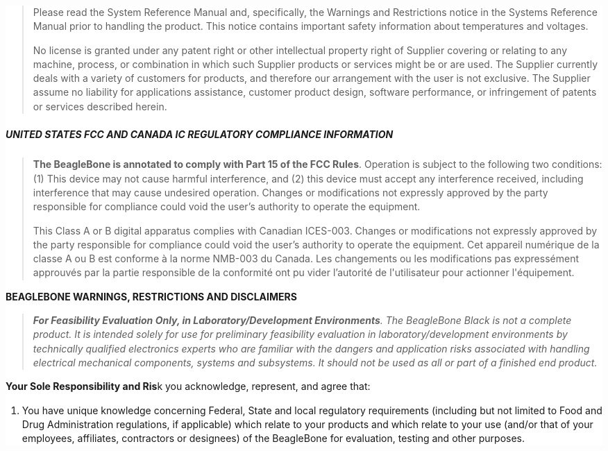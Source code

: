 > Please read the System Reference Manual and, specifically, the
> Warnings and Restrictions notice in the Systems Reference Manual prior
> to handling the product. This notice contains important safety
> information about temperatures and voltages.
>
> No license is granted under any patent right or other intellectual
> property right of Supplier covering or relating to any machine,
> process, or combination in which such Supplier products or services
> might be or are used. The Supplier currently deals with a variety of
> customers for products, and therefore our arrangement with the user is
> not exclusive. The Supplier assume no liability for applications
> assistance, customer product design, software performance, or
> infringement of patents or services described herein.

##### **UNITED STATES FCC AND CANADA IC REGULATORY COMPLIANCE INFORMATION** 

> **The BeagleBone is annotated to comply with Part 15 of the FCC
> Rules**. Operation is subject to the following two conditions: (1)
> This device may not cause harmful interference, and (2) this device
> must accept any interference received, including interference that may
> cause undesired operation. Changes or modifications not expressly
> approved by the party responsible for compliance could void the user’s
> authority to operate the equipment.
>
> This Class A or B digital apparatus complies with Canadian ICES-003.
> Changes or modifications not expressly approved by the party
> responsible for compliance could void the user’s authority to operate
> the equipment. Cet appareil numérique de la classe A ou B est conforme
> à la norme NMB-003 du Canada. Les changements ou les modifications pas
> expressément approuvés par la partie responsible de la conformité ont
> pu vider l’autorité de l'utilisateur pour actionner l'équipement.

**BEAGLEBONE WARNINGS, RESTRICTIONS AND DISCLAIMERS**

> ***For Feasibility Evaluation Only, in Laboratory/Development
> Environments**. The* *BeagleBone Black is not a complete product. It
> is intended solely for use for preliminary* *feasibility evaluation in
> laboratory/development environments by technically qualified*
> *electronics experts who are familiar with the dangers and application
> risks associated with* *handling electrical mechanical components,
> systems and subsystems. It should not be* *used as all or part of a
> finished end product.*

**Your Sole Responsibility and Ris**k you acknowledge, represent, and
agree that:

1.  You have unique knowledge concerning Federal, State and local
    regulatory requirements (including but not limited to Food and Drug
    Administration regulations, if applicable) which relate to your
    products and which relate to your use (and/or that of your
    employees, affiliates, contractors or designees) of the BeagleBone
    for evaluation, testing and other purposes.
